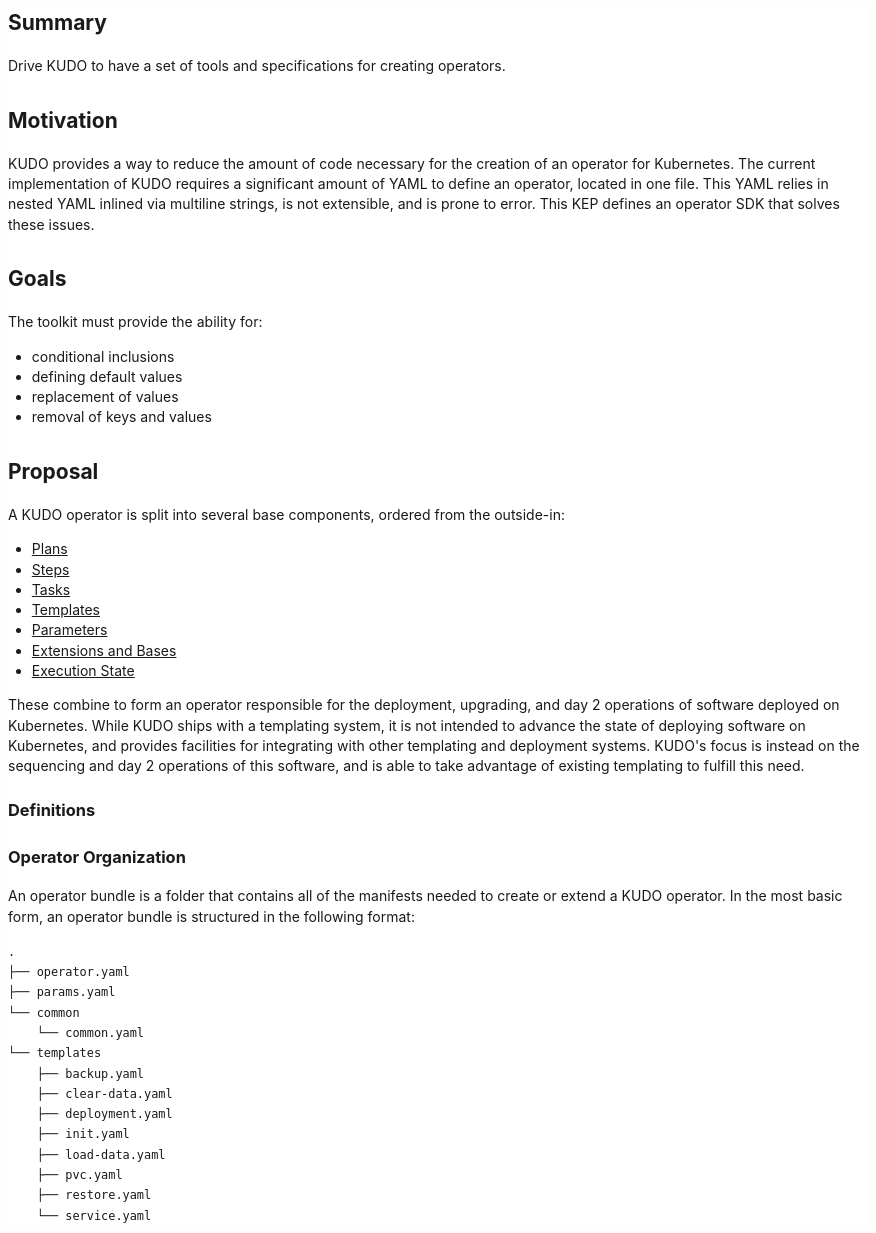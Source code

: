 ## Summary

Drive KUDO to have a set of tools and specifications for creating operators.

## Motivation

KUDO provides a way to reduce the amount of code necessary for the creation of an operator for Kubernetes. The current implementation of KUDO requires a significant amount of YAML to define an operator, located in one file. This YAML relies in nested YAML inlined via multiline strings, is not extensible, and is prone to error. This KEP defines an operator SDK that solves these issues.

## Goals

The toolkit must provide the ability for:

- conditional inclusions
- defining default values
- replacement of values
- removal of keys and values

## Proposal

A KUDO operator is split into several base components, ordered from the outside-in:

- [Plans](#plans)
- [Steps](#steps)
- [Tasks](#tasks)
- [Templates](#templates)
- [Parameters](#parameters)
- [Extensions and Bases](#extensions-and-bases)
- [Execution State](#execution-state)

These combine to form an operator responsible for the deployment, upgrading, and day 2 operations of software deployed on Kubernetes. While KUDO ships with a templating system, it is not intended to advance the state of deploying software on Kubernetes, and provides facilities for integrating with other templating and deployment systems. KUDO's focus is instead on the sequencing and day 2 operations of this software, and is able to take advantage of existing templating to fulfill this need.

### Definitions

### Operator Organization

An operator bundle is a folder that contains all of the manifests needed to create or extend a KUDO operator. In the most basic form, an operator bundle is structured in the following format:

```shell
.
├── operator.yaml
├── params.yaml
└── common
    └── common.yaml
└── templates
    ├── backup.yaml
    ├── clear-data.yaml
    ├── deployment.yaml
    ├── init.yaml
    ├── load-data.yaml
    ├── pvc.yaml
    ├── restore.yaml
    └── service.yaml
```
